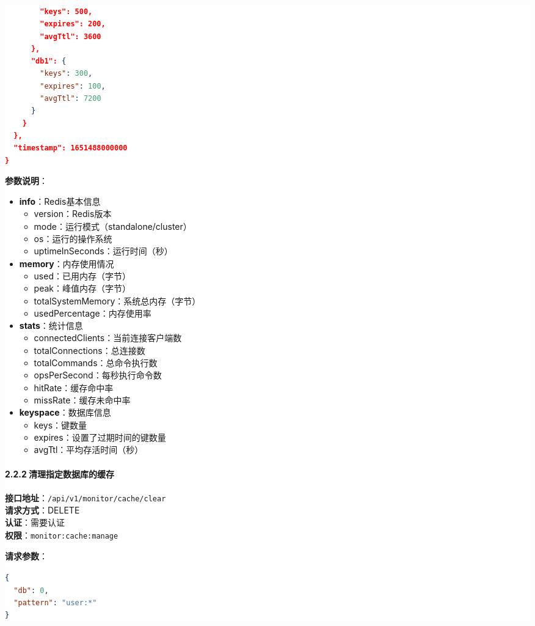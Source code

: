 ```json
        "keys": 500,
        "expires": 200,
        "avgTtl": 3600
      },
      "db1": {
        "keys": 300,
        "expires": 100,
        "avgTtl": 7200
      }
    }
  },
  "timestamp": 1651488000000
}
```

**参数说明**：

- **info**：Redis基本信息
  - version：Redis版本
  - mode：运行模式（standalone/cluster）
  - os：运行的操作系统
  - uptimeInSeconds：运行时间（秒）
- **memory**：内存使用情况
  - used：已用内存（字节）
  - peak：峰值内存（字节）
  - totalSystemMemory：系统总内存（字节）
  - usedPercentage：内存使用率
- **stats**：统计信息
  - connectedClients：当前连接客户端数
  - totalConnections：总连接数
  - totalCommands：总命令执行数
  - opsPerSecond：每秒执行命令数
  - hitRate：缓存命中率
  - missRate：缓存未命中率
- **keyspace**：数据库信息
  - keys：键数量
  - expires：设置了过期时间的键数量
  - avgTtl：平均存活时间（秒）

#### 2.2.2 清理指定数据库的缓存

**接口地址**：`/api/v1/monitor/cache/clear`  
**请求方式**：DELETE  
**认证**：需要认证  
**权限**：`monitor:cache:manage`  

**请求参数**：

```json
{
  "db": 0,
  "pattern": "user:*"
}
```
